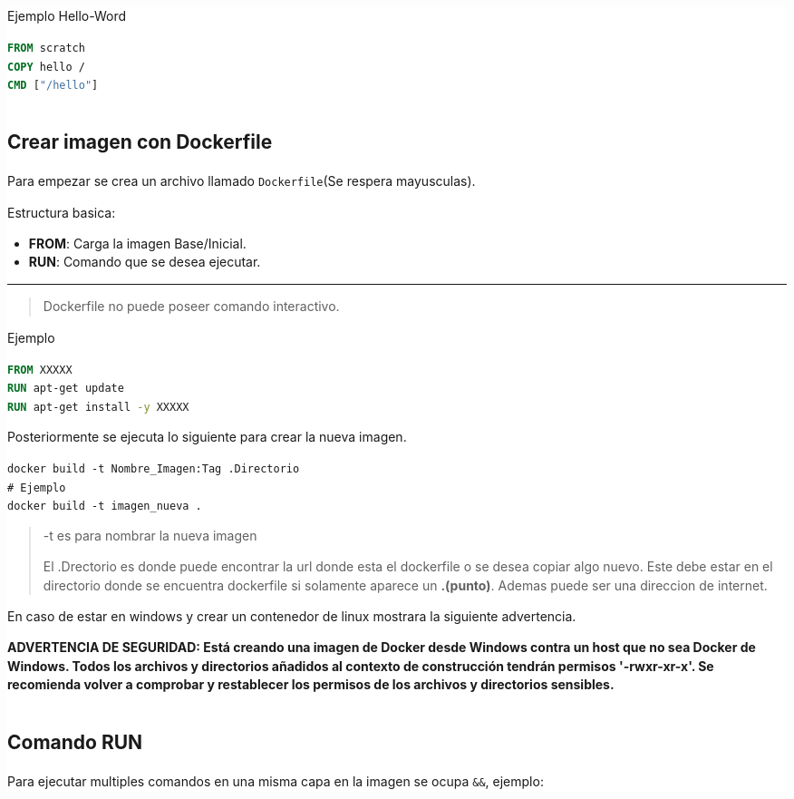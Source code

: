 Ejemplo Hello-Word
```dockerfile
FROM scratch
COPY hello /
CMD ["/hello"]
```
# <div id='id8-1'/>
## Crear imagen con Dockerfile

Para empezar se crea un archivo llamado `Dockerfile`(Se respera mayusculas).

Estructura basica:

* **FROM**: Carga la imagen Base/Inicial.
* **RUN**: Comando que se desea ejecutar.
* ****

>Dockerfile no puede poseer comando interactivo.
>
>

Ejemplo
```dockerfile
FROM XXXXX
RUN apt-get update
RUN apt-get install -y XXXXX
```
Posteriormente se ejecuta lo siguiente para crear la nueva imagen.
```ps
docker build -t Nombre_Imagen:Tag .Directorio
# Ejemplo
docker build -t imagen_nueva .
```
>-t es para nombrar la nueva imagen
>
>El .Drectorio es donde puede encontrar la url donde esta el dockerfile o se desea copiar algo nuevo. Este debe estar en el directorio donde se encuentra dockerfile si solamente aparece un **.(punto)**. Ademas puede ser una direccion de internet.

En caso de estar en windows y crear un contenedor de linux mostrara la siguiente advertencia.

**ADVERTENCIA DE SEGURIDAD: Está creando una imagen de Docker desde Windows contra un host que no sea Docker de Windows. Todos los archivos y directorios añadidos al contexto de construcción tendrán permisos '-rwxr-xr-x'. Se recomienda volver a comprobar y restablecer los permisos de los archivos y directorios sensibles.**

# <div id='id8-2'/>
## Comando RUN

Para ejecutar multiples comandos en una misma capa en la imagen se ocupa `&&`, ejemplo:
